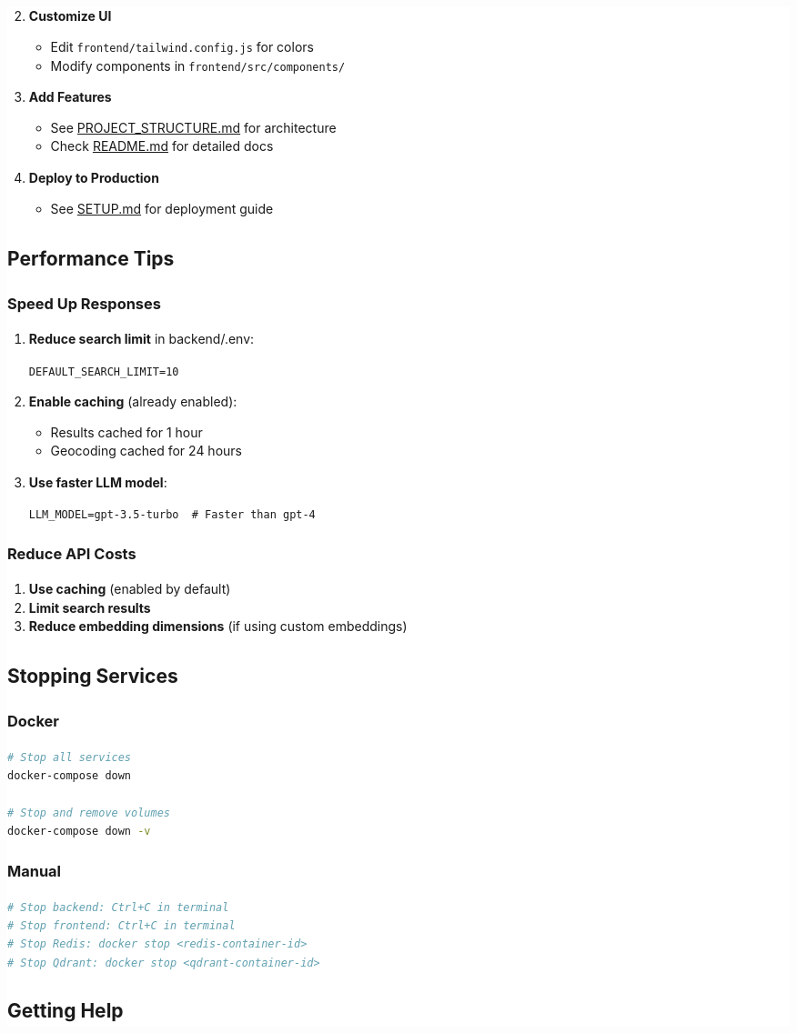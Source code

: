 2. **Customize UI**
   - Edit `frontend/tailwind.config.js` for colors
   - Modify components in `frontend/src/components/`

3. **Add Features**
   - See [PROJECT_STRUCTURE.md](PROJECT_STRUCTURE.md) for architecture
   - Check [README.md](README.md) for detailed docs

4. **Deploy to Production**
   - See [SETUP.md](SETUP.md) for deployment guide

## Performance Tips

### Speed Up Responses
1. **Reduce search limit** in backend/.env:
   ```env
   DEFAULT_SEARCH_LIMIT=10
   ```

2. **Enable caching** (already enabled):
   - Results cached for 1 hour
   - Geocoding cached for 24 hours

3. **Use faster LLM model**:
   ```env
   LLM_MODEL=gpt-3.5-turbo  # Faster than gpt-4
   ```

### Reduce API Costs
1. **Use caching** (enabled by default)
2. **Limit search results**
3. **Reduce embedding dimensions** (if using custom embeddings)

## Stopping Services

### Docker
```bash
# Stop all services
docker-compose down

# Stop and remove volumes
docker-compose down -v
```

### Manual
```bash
# Stop backend: Ctrl+C in terminal
# Stop frontend: Ctrl+C in terminal
# Stop Redis: docker stop <redis-container-id>
# Stop Qdrant: docker stop <qdrant-container-id>
```

## Getting Help
